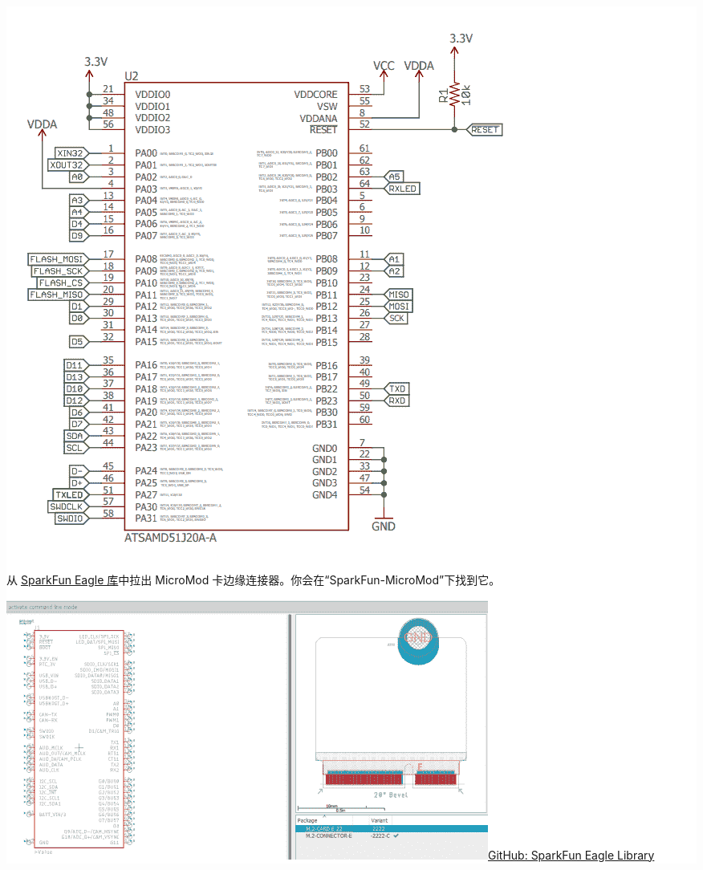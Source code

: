 [![alt text](img/7c513316959b5fce5154845d4aab5be5.png)](https://cdn.sparkfun.com/assets/learn_tutorials/1/2/0/6/MicroMod-Eagle-Schematic-Symbol_SAMD51.png)

从 [SparkFun Eagle 库](https://github.com/sparkfun/SparkFun-Eagle-Libraries)中拉出 MicroMod 卡边缘连接器。你会在“SparkFun-MicroMod”下找到它。

[![Schematic of the micromod edge connector](img/a163a69a0bd42704b11d4ef0ebbe86b9.png)](https://cdn.sparkfun.com/assets/learn_tutorials/1/2/0/6/MicroMod-Eagle-Schematic-Symbol_Card_Edge_Connector.png)[GitHub: SparkFun Eagle Library](https://github.com/sparkfun/SparkFun-Eagle-Libraries)
